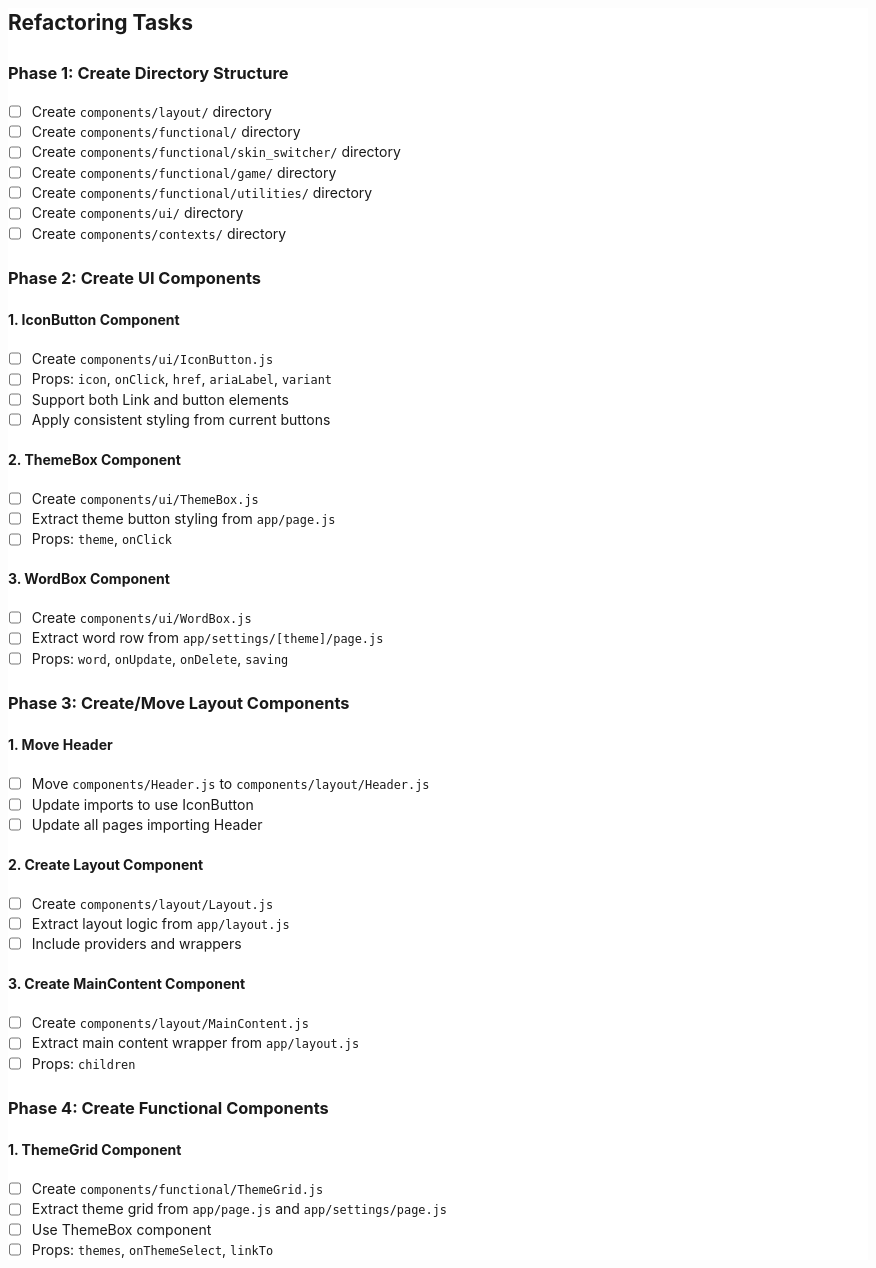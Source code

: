 ## Refactoring Tasks

### Phase 1: Create Directory Structure
- [ ] Create `components/layout/` directory
- [ ] Create `components/functional/` directory
- [ ] Create `components/functional/skin_switcher/` directory
- [ ] Create `components/functional/game/` directory
- [ ] Create `components/functional/utilities/` directory
- [ ] Create `components/ui/` directory
- [ ] Create `components/contexts/` directory

### Phase 2: Create UI Components

#### 1. IconButton Component
- [ ] Create `components/ui/IconButton.js`
- [ ] Props: `icon`, `onClick`, `href`, `ariaLabel`, `variant`
- [ ] Support both Link and button elements
- [ ] Apply consistent styling from current buttons

#### 2. ThemeBox Component
- [ ] Create `components/ui/ThemeBox.js`
- [ ] Extract theme button styling from `app/page.js`
- [ ] Props: `theme`, `onClick`

#### 3. WordBox Component
- [ ] Create `components/ui/WordBox.js`
- [ ] Extract word row from `app/settings/[theme]/page.js`
- [ ] Props: `word`, `onUpdate`, `onDelete`, `saving`

### Phase 3: Create/Move Layout Components

#### 1. Move Header
- [ ] Move `components/Header.js` to `components/layout/Header.js`
- [ ] Update imports to use IconButton
- [ ] Update all pages importing Header

#### 2. Create Layout Component
- [ ] Create `components/layout/Layout.js`
- [ ] Extract layout logic from `app/layout.js`
- [ ] Include providers and wrappers

#### 3. Create MainContent Component
- [ ] Create `components/layout/MainContent.js`
- [ ] Extract main content wrapper from `app/layout.js`
- [ ] Props: `children`

### Phase 4: Create Functional Components

#### 1. ThemeGrid Component
- [ ] Create `components/functional/ThemeGrid.js`
- [ ] Extract theme grid from `app/page.js` and `app/settings/page.js`
- [ ] Use ThemeBox component
- [ ] Props: `themes`, `onThemeSelect`, `linkTo`
